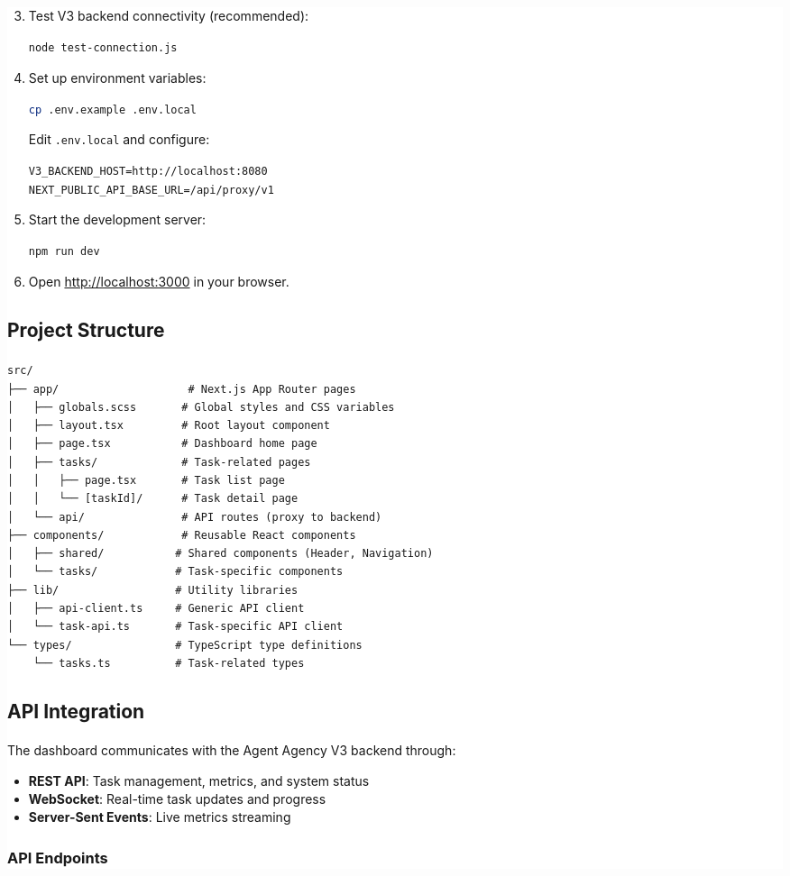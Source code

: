 3. Test V3 backend connectivity (recommended):
   ```bash
   node test-connection.js
   ```

4. Set up environment variables:
   ```bash
   cp .env.example .env.local
   ```
   
   Edit `.env.local` and configure:
   ```env
   V3_BACKEND_HOST=http://localhost:8080
   NEXT_PUBLIC_API_BASE_URL=/api/proxy/v1
   ```

4. Start the development server:
   ```bash
   npm run dev
   ```

5. Open [http://localhost:3000](http://localhost:3000) in your browser.

## Project Structure

```
src/
├── app/                    # Next.js App Router pages
│   ├── globals.scss       # Global styles and CSS variables
│   ├── layout.tsx         # Root layout component
│   ├── page.tsx           # Dashboard home page
│   ├── tasks/             # Task-related pages
│   │   ├── page.tsx       # Task list page
│   │   └── [taskId]/      # Task detail page
│   └── api/               # API routes (proxy to backend)
├── components/            # Reusable React components
│   ├── shared/           # Shared components (Header, Navigation)
│   └── tasks/            # Task-specific components
├── lib/                  # Utility libraries
│   ├── api-client.ts     # Generic API client
│   └── task-api.ts       # Task-specific API client
└── types/                # TypeScript type definitions
    └── tasks.ts          # Task-related types
```

## API Integration

The dashboard communicates with the Agent Agency V3 backend through:

- **REST API**: Task management, metrics, and system status
- **WebSocket**: Real-time task updates and progress
- **Server-Sent Events**: Live metrics streaming

### API Endpoints

